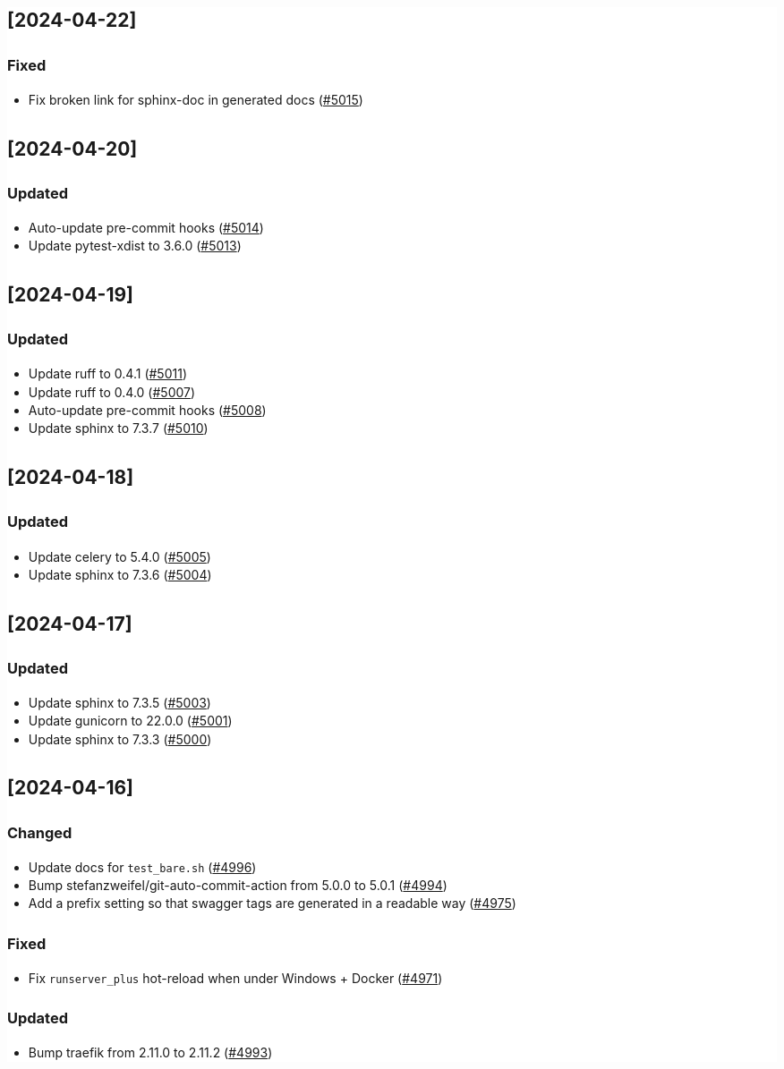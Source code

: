 ## [2024-04-22]
### Fixed
- Fix broken link for sphinx-doc in generated docs ([#5015](https://api.github.com/repos/cookiecutter/cookiecutter-django/pulls/5015))

## [2024-04-20]
### Updated
- Auto-update pre-commit hooks ([#5014](https://api.github.com/repos/cookiecutter/cookiecutter-django/pulls/5014))
- Update pytest-xdist to 3.6.0 ([#5013](https://api.github.com/repos/cookiecutter/cookiecutter-django/pulls/5013))

## [2024-04-19]
### Updated
- Update ruff to 0.4.1 ([#5011](https://api.github.com/repos/cookiecutter/cookiecutter-django/pulls/5011))
- Update ruff to 0.4.0 ([#5007](https://api.github.com/repos/cookiecutter/cookiecutter-django/pulls/5007))
- Auto-update pre-commit hooks ([#5008](https://api.github.com/repos/cookiecutter/cookiecutter-django/pulls/5008))
- Update sphinx to 7.3.7 ([#5010](https://api.github.com/repos/cookiecutter/cookiecutter-django/pulls/5010))

## [2024-04-18]
### Updated
- Update celery to 5.4.0 ([#5005](https://api.github.com/repos/cookiecutter/cookiecutter-django/pulls/5005))
- Update sphinx to 7.3.6 ([#5004](https://api.github.com/repos/cookiecutter/cookiecutter-django/pulls/5004))

## [2024-04-17]
### Updated
- Update sphinx to 7.3.5 ([#5003](https://api.github.com/repos/cookiecutter/cookiecutter-django/pulls/5003))
- Update gunicorn to 22.0.0 ([#5001](https://api.github.com/repos/cookiecutter/cookiecutter-django/pulls/5001))
- Update sphinx to 7.3.3 ([#5000](https://api.github.com/repos/cookiecutter/cookiecutter-django/pulls/5000))

## [2024-04-16]
### Changed
- Update docs for `test_bare.sh` ([#4996](https://api.github.com/repos/cookiecutter/cookiecutter-django/pulls/4996))
- Bump stefanzweifel/git-auto-commit-action from 5.0.0 to 5.0.1 ([#4994](https://api.github.com/repos/cookiecutter/cookiecutter-django/pulls/4994))
- Add a prefix setting so that swagger tags are generated in a readable way ([#4975](https://api.github.com/repos/cookiecutter/cookiecutter-django/pulls/4975))
### Fixed
- Fix `runserver_plus` hot-reload when under Windows + Docker ([#4971](https://api.github.com/repos/cookiecutter/cookiecutter-django/pulls/4971))
### Updated
- Bump traefik from 2.11.0 to 2.11.2 ([#4993](https://api.github.com/repos/cookiecutter/cookiecutter-django/pulls/4993))